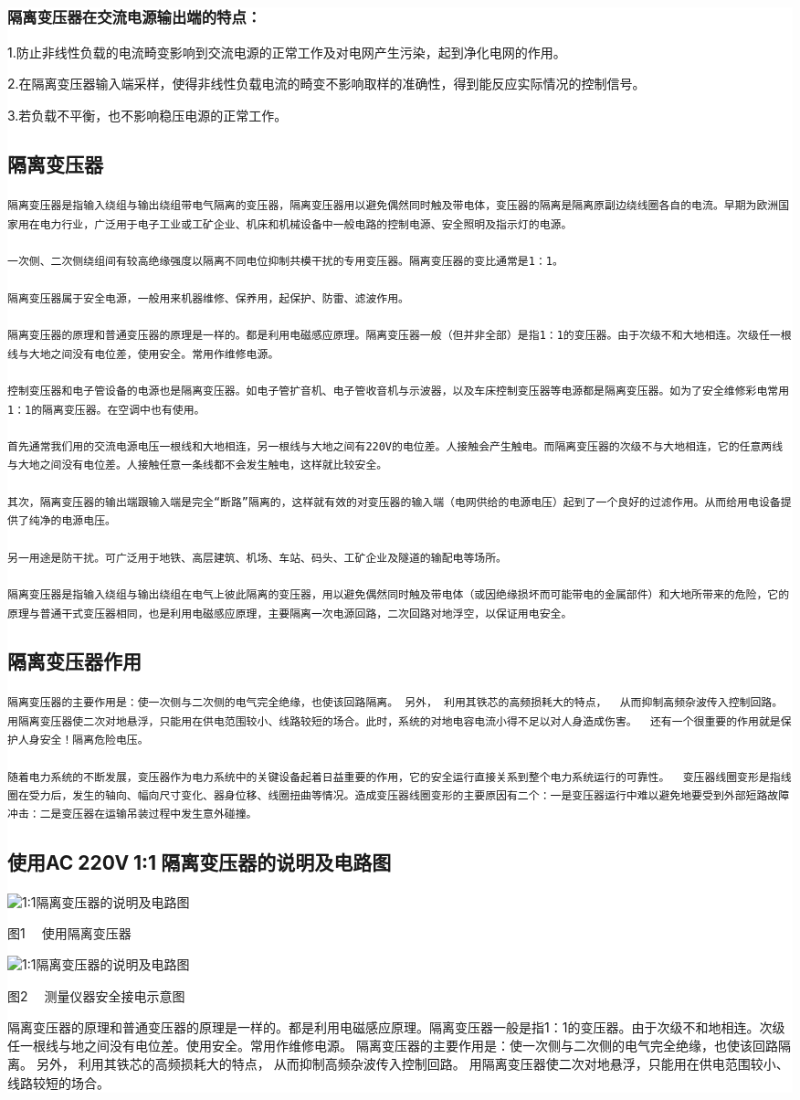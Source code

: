
###  	**隔离变压器在交流电源输出端的特点：**

1.防止非线性负载的电流畸变影响到交流电源的正常工作及对电网产生污染，起到净化电网的作用。

2.在隔离变压器输入端采样，使得非线性负载电流的畸变不影响取样的准确性，得到能反应实际情况的控制信号。

3.若负载不平衡，也不影响稳压电源的正常工作。





##  	**隔离变压器**

 	隔离变压器是指输入绕组与输出绕组带电气隔离的变压器，隔离变压器用以避免偶然同时触及带电体，变压器的隔离是隔离原副边绕线圈各自的电流。早期为欧洲国家用在电力行业，广泛用于电子工业或工矿企业、机床和机械设备中一般电路的控制电源、安全照明及指示灯的电源。
 	
 	一次侧、二次侧绕组间有较高绝缘强度以隔离不同电位抑制共模干扰的专用变压器。隔离变压器的变比通常是1：1。
 	
 	隔离变压器属于安全电源，一般用来机器维修、保养用，起保护、防雷、滤波作用。
 	
 	隔离变压器的原理和普通变压器的原理是一样的。都是利用电磁感应原理。隔离变压器一般（但并非全部）是指1：1的变压器。由于次级不和大地相连。次级任一根线与大地之间没有电位差，使用安全。常用作维修电源。
 	
 	控制变压器和电子管设备的电源也是隔离变压器。如电子管扩音机、电子管收音机与示波器，以及车床控制变压器等电源都是隔离变压器。如为了安全维修彩电常用1：1的隔离变压器。在空调中也有使用。
 	
 	首先通常我们用的交流电源电压一根线和大地相连，另一根线与大地之间有220V的电位差。人接触会产生触电。而隔离变压器的次级不与大地相连，它的任意两线与大地之间没有电位差。人接触任意一条线都不会发生触电，这样就比较安全。
 	
 	其次，隔离变压器的输出端跟输入端是完全“断路”隔离的，这样就有效的对变压器的输入端（电网供给的电源电压）起到了一个良好的过滤作用。从而给用电设备提供了纯净的电源电压。
 	
 	另一用途是防干扰。可广泛用于地铁、高层建筑、机场、车站、码头、工矿企业及隧道的输配电等场所。
 	
 	隔离变压器是指输入绕组与输出绕组在电气上彼此隔离的变压器，用以避免偶然同时触及带电体（或因绝缘损坏而可能带电的金属部件）和大地所带来的危险，它的原理与普通干式变压器相同，也是利用电磁感应原理，主要隔离一次电源回路，二次回路对地浮空，以保证用电安全。

##  	**隔离变压器作用**

 	隔离变压器的主要作用是：使一次侧与二次侧的电气完全绝缘，也使该回路隔离。 另外， 利用其铁芯的高频损耗大的特点，  从而抑制高频杂波传入控制回路。  用隔离变压器使二次对地悬浮，只能用在供电范围较小、线路较短的场合。此时，系统的对地电容电流小得不足以对人身造成伤害。  还有一个很重要的作用就是保护人身安全！隔离危险电压。
 	
 	随着电力系统的不断发展，变压器作为电力系统中的关键设备起着日益重要的作用，它的安全运行直接关系到整个电力系统运行的可靠性。  变压器线圈变形是指线圈在受力后，发生的轴向、幅向尺寸变化、器身位移、线圈扭曲等情况。造成变压器线圈变形的主要原因有二个：一是变压器运行中难以避免地要受到外部短路故障冲击：二是变压器在运输吊装过程中发生意外碰撞。

##  	**使用AC 220V 1:1 隔离变压器的说明及电路图**



![1:1隔离变压器的说明及电路图](http://file.elecfans.com/web1/M00/45/60/o4YBAFppwjSAS5BwAAC3n6MgeiM711.png)

图1 　使用隔离变压器

![1:1隔离变压器的说明及电路图](http://file.elecfans.com/web1/M00/45/62/pIYBAFppwkuAS4zxAACUChq3gBU425.png)

图2 　测量仪器安全接电示意图

 隔离变压器的原理和普通变压器的原理是一样的。都是利用电磁感应原理。隔离变压器一般是指1：1的变压器。由于次级不和地相连。次级任一根线与地之间没有电位差。使用安全。常用作维修电源。  隔离变压器的主要作用是：使一次侧与二次侧的电气完全绝缘，也使该回路隔离。 另外， 利用其铁芯的高频损耗大的特点，  从而抑制高频杂波传入控制回路。 用隔离变压器使二次对地悬浮，只能用在供电范围较小、线路较短的场合。
